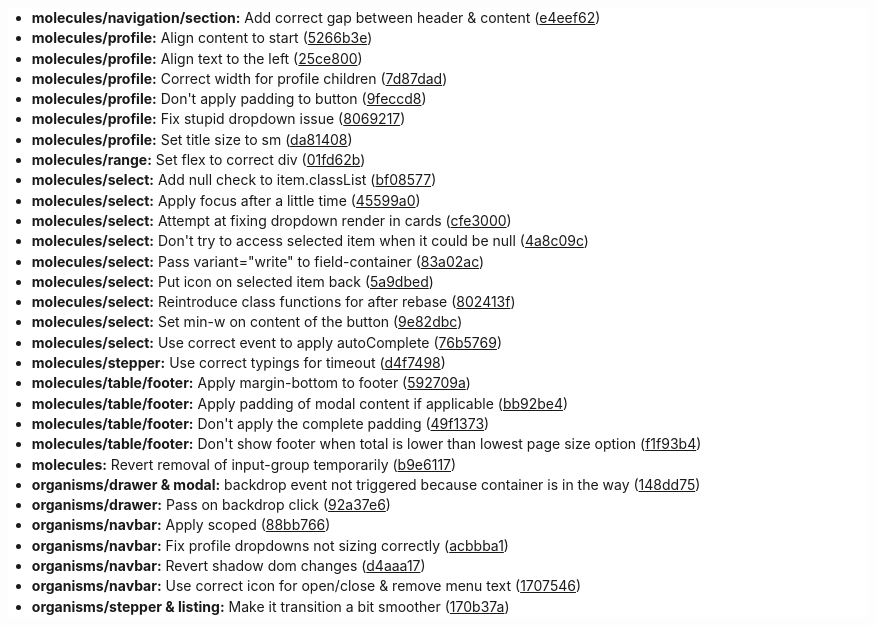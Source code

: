 * **molecules/navigation/section:** Add correct gap between header & content ([e4eef62](https://github.com/ionic-team/stencil-component-starter/commit/e4eef6209ef5d1fbb06c44526b7deefa0ac319a1))
* **molecules/profile:** Align content to start ([5266b3e](https://github.com/ionic-team/stencil-component-starter/commit/5266b3e2a4a30d210172c19ed19a977d0ae2b4b7))
* **molecules/profile:** Align text to the left ([25ce800](https://github.com/ionic-team/stencil-component-starter/commit/25ce800dab1c351843b1b01980b4bf65457fefd0))
* **molecules/profile:** Correct width for profile children ([7d87dad](https://github.com/ionic-team/stencil-component-starter/commit/7d87dad7363070f9eb51fb9a601d99084ee5d84a))
* **molecules/profile:** Don't apply padding to button ([9feccd8](https://github.com/ionic-team/stencil-component-starter/commit/9feccd8b4110d095e74ef40fc07612f79f319cdb))
* **molecules/profile:** Fix stupid dropdown issue ([8069217](https://github.com/ionic-team/stencil-component-starter/commit/80692179edb6c60993b0f14581f56f0c91d37af2))
* **molecules/profile:** Set title size to sm ([da81408](https://github.com/ionic-team/stencil-component-starter/commit/da81408a9fa347b5c509c8524cfbe0fafd848af8))
* **molecules/range:** Set flex to correct div ([01fd62b](https://github.com/ionic-team/stencil-component-starter/commit/01fd62b610771fbc04d0a10d46ff546b06a507aa))
* **molecules/select:** Add null check to item.classList ([bf08577](https://github.com/ionic-team/stencil-component-starter/commit/bf08577316ebf210379d192d25115b09c164950b))
* **molecules/select:** Apply focus after a little time ([45599a0](https://github.com/ionic-team/stencil-component-starter/commit/45599a0025278617bc5e989923013c61bc0820b2))
* **molecules/select:** Attempt at fixing dropdown render in cards ([cfe3000](https://github.com/ionic-team/stencil-component-starter/commit/cfe30002d6dcf91e03887967c3783c9fc45b0776))
* **molecules/select:** Don't try to access selected item when it could be null ([4a8c09c](https://github.com/ionic-team/stencil-component-starter/commit/4a8c09ca59f064fc3d4e4221cc73c7dba8334bfd))
* **molecules/select:** Pass variant="write" to field-container ([83a02ac](https://github.com/ionic-team/stencil-component-starter/commit/83a02acdef2c2bd3148bb9871b042d6727b519cc))
* **molecules/select:** Put icon on selected item back ([5a9dbed](https://github.com/ionic-team/stencil-component-starter/commit/5a9dbedaa8b2694579455d314f116b070cccd403))
* **molecules/select:** Reintroduce class functions for after rebase ([802413f](https://github.com/ionic-team/stencil-component-starter/commit/802413f876fb9d8f4aa017f01fac92db9304e46f))
* **molecules/select:** Set min-w on content of the button ([9e82dbc](https://github.com/ionic-team/stencil-component-starter/commit/9e82dbc99f12b6319b382ea5950e2eca6f6779e3))
* **molecules/select:** Use correct event to apply autoComplete ([76b5769](https://github.com/ionic-team/stencil-component-starter/commit/76b5769101856ed9494c40e14d8c0767a836cd74))
* **molecules/stepper:** Use correct typings for timeout ([d4f7498](https://github.com/ionic-team/stencil-component-starter/commit/d4f7498d3915e5e8b639933fea31e7eceac53b6f))
* **molecules/table/footer:** Apply margin-bottom to footer ([592709a](https://github.com/ionic-team/stencil-component-starter/commit/592709acc1dde3eddc3373f91c95283354e41def))
* **molecules/table/footer:** Apply padding of modal content if applicable ([bb92be4](https://github.com/ionic-team/stencil-component-starter/commit/bb92be403a02a1381734321e1fdae09ac49c3fd5))
* **molecules/table/footer:** Don't apply the complete padding ([49f1373](https://github.com/ionic-team/stencil-component-starter/commit/49f1373f05153b5534c9c077127a9901981b9684))
* **molecules/table/footer:** Don't show footer when total is lower than lowest page size option ([f1f93b4](https://github.com/ionic-team/stencil-component-starter/commit/f1f93b4732d3d3bb5583f9d038594022214190b7))
* **molecules:** Revert removal of input-group temporarily ([b9e6117](https://github.com/ionic-team/stencil-component-starter/commit/b9e6117855a2d85efd474127c296b3e017c4d09a))
* **organisms/drawer & modal:** backdrop event not triggered because container is in the way ([148dd75](https://github.com/ionic-team/stencil-component-starter/commit/148dd75b6d0ab4162bc94f9e2a7314e9b333d8ab))
* **organisms/drawer:** Pass on backdrop click ([92a37e6](https://github.com/ionic-team/stencil-component-starter/commit/92a37e6d72b84ef645fcd73e3d45e77292c96f41))
* **organisms/navbar:** Apply scoped ([88bb766](https://github.com/ionic-team/stencil-component-starter/commit/88bb7666046d13f025926be028e7c3d43d9eb232))
* **organisms/navbar:** Fix profile dropdowns not sizing correctly ([acbbba1](https://github.com/ionic-team/stencil-component-starter/commit/acbbba1a348318a97683abf2cc66f135cdd72908))
* **organisms/navbar:** Revert shadow dom changes ([d4aaa17](https://github.com/ionic-team/stencil-component-starter/commit/d4aaa176692a6dff2a7003dbbc87d0735eea087b))
* **organisms/navbar:** Use correct icon for open/close & remove menu text ([1707546](https://github.com/ionic-team/stencil-component-starter/commit/17075460646c4e48cefddd0712a5e2e0d261685b))
* **organisms/stepper & listing:** Make it transition a bit smoother ([170b37a](https://github.com/ionic-team/stencil-component-starter/commit/170b37a2ff80581db6f84de34e651d5023b50edd))